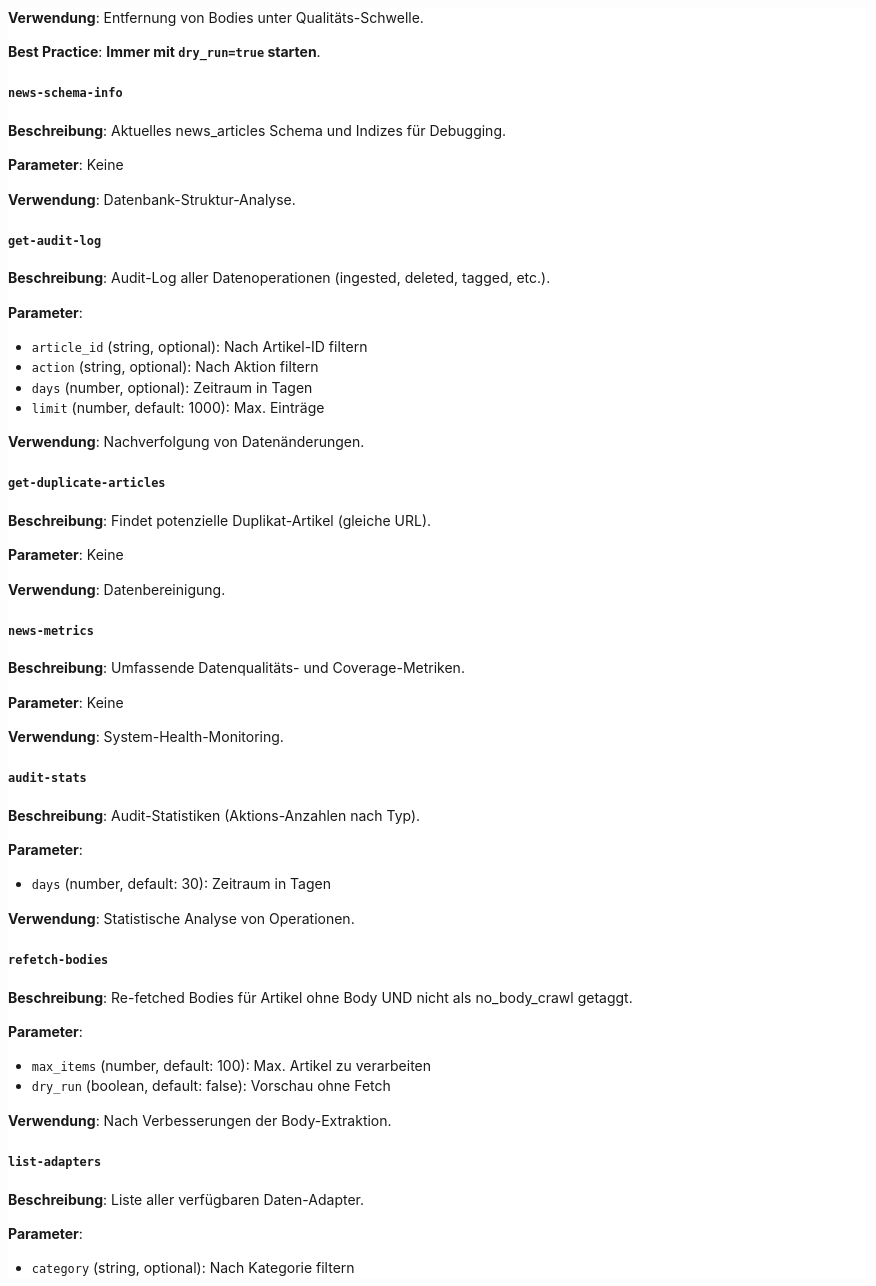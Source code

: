 **Verwendung**: Entfernung von Bodies unter Qualitäts-Schwelle.

**Best Practice**: **Immer mit `dry_run=true` starten**.

#### `news-schema-info`
**Beschreibung**: Aktuelles news_articles Schema und Indizes für Debugging.

**Parameter**: Keine

**Verwendung**: Datenbank-Struktur-Analyse.

#### `get-audit-log`
**Beschreibung**: Audit-Log aller Datenoperationen (ingested, deleted, tagged, etc.).

**Parameter**:
- `article_id` (string, optional): Nach Artikel-ID filtern
- `action` (string, optional): Nach Aktion filtern
- `days` (number, optional): Zeitraum in Tagen
- `limit` (number, default: 1000): Max. Einträge

**Verwendung**: Nachverfolgung von Datenänderungen.

#### `get-duplicate-articles`
**Beschreibung**: Findet potenzielle Duplikat-Artikel (gleiche URL).

**Parameter**: Keine

**Verwendung**: Datenbereinigung.

#### `news-metrics`
**Beschreibung**: Umfassende Datenqualitäts- und Coverage-Metriken.

**Parameter**: Keine

**Verwendung**: System-Health-Monitoring.

#### `audit-stats`
**Beschreibung**: Audit-Statistiken (Aktions-Anzahlen nach Typ).

**Parameter**:
- `days` (number, default: 30): Zeitraum in Tagen

**Verwendung**: Statistische Analyse von Operationen.

#### `refetch-bodies`
**Beschreibung**: Re-fetched Bodies für Artikel ohne Body UND nicht als no_body_crawl getaggt.

**Parameter**:
- `max_items` (number, default: 100): Max. Artikel zu verarbeiten
- `dry_run` (boolean, default: false): Vorschau ohne Fetch

**Verwendung**: Nach Verbesserungen der Body-Extraktion.

#### `list-adapters`
**Beschreibung**: Liste aller verfügbaren Daten-Adapter.

**Parameter**:
- `category` (string, optional): Nach Kategorie filtern
